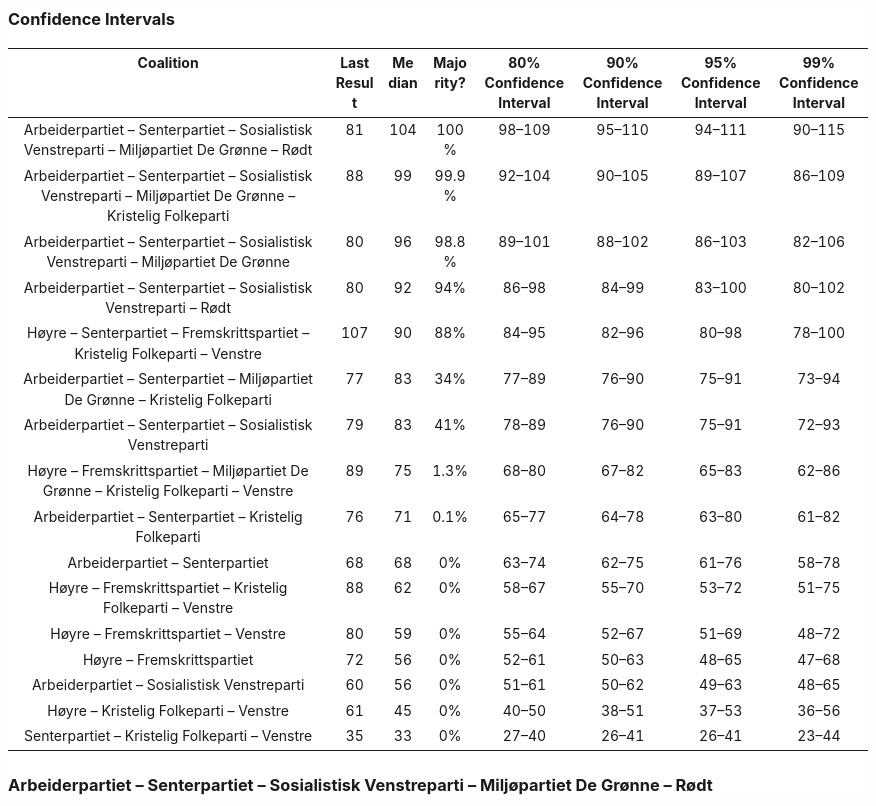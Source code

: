 ### Confidence Intervals

| Coalition | Last Result | Median | Majority? | 80% Confidence Interval | 90% Confidence Interval | 95% Confidence Interval | 99% Confidence Interval |
|:---------:|:-----------:|:------:|:---------:|:-----------------------:|:-----------------------:|:-----------------------:|:-----------------------:|
| Arbeiderpartiet – Senterpartiet – Sosialistisk Venstreparti – Miljøpartiet De Grønne – Rødt | 81 | 104 | 100% | 98–109 | 95–110 | 94–111 | 90–115 |
| Arbeiderpartiet – Senterpartiet – Sosialistisk Venstreparti – Miljøpartiet De Grønne – Kristelig Folkeparti | 88 | 99 | 99.9% | 92–104 | 90–105 | 89–107 | 86–109 |
| Arbeiderpartiet – Senterpartiet – Sosialistisk Venstreparti – Miljøpartiet De Grønne | 80 | 96 | 98.8% | 89–101 | 88–102 | 86–103 | 82–106 |
| Arbeiderpartiet – Senterpartiet – Sosialistisk Venstreparti – Rødt | 80 | 92 | 94% | 86–98 | 84–99 | 83–100 | 80–102 |
| Høyre – Senterpartiet – Fremskrittspartiet – Kristelig Folkeparti – Venstre | 107 | 90 | 88% | 84–95 | 82–96 | 80–98 | 78–100 |
| Arbeiderpartiet – Senterpartiet – Miljøpartiet De Grønne – Kristelig Folkeparti | 77 | 83 | 34% | 77–89 | 76–90 | 75–91 | 73–94 |
| Arbeiderpartiet – Senterpartiet – Sosialistisk Venstreparti | 79 | 83 | 41% | 78–89 | 76–90 | 75–91 | 72–93 |
| Høyre – Fremskrittspartiet – Miljøpartiet De Grønne – Kristelig Folkeparti – Venstre | 89 | 75 | 1.3% | 68–80 | 67–82 | 65–83 | 62–86 |
| Arbeiderpartiet – Senterpartiet – Kristelig Folkeparti | 76 | 71 | 0.1% | 65–77 | 64–78 | 63–80 | 61–82 |
| Arbeiderpartiet – Senterpartiet | 68 | 68 | 0% | 63–74 | 62–75 | 61–76 | 58–78 |
| Høyre – Fremskrittspartiet – Kristelig Folkeparti – Venstre | 88 | 62 | 0% | 58–67 | 55–70 | 53–72 | 51–75 |
| Høyre – Fremskrittspartiet – Venstre | 80 | 59 | 0% | 55–64 | 52–67 | 51–69 | 48–72 |
| Høyre – Fremskrittspartiet | 72 | 56 | 0% | 52–61 | 50–63 | 48–65 | 47–68 |
| Arbeiderpartiet – Sosialistisk Venstreparti | 60 | 56 | 0% | 51–61 | 50–62 | 49–63 | 48–65 |
| Høyre – Kristelig Folkeparti – Venstre | 61 | 45 | 0% | 40–50 | 38–51 | 37–53 | 36–56 |
| Senterpartiet – Kristelig Folkeparti – Venstre | 35 | 33 | 0% | 27–40 | 26–41 | 26–41 | 23–44 |

### Arbeiderpartiet – Senterpartiet – Sosialistisk Venstreparti – Miljøpartiet De Grønne – Rødt
